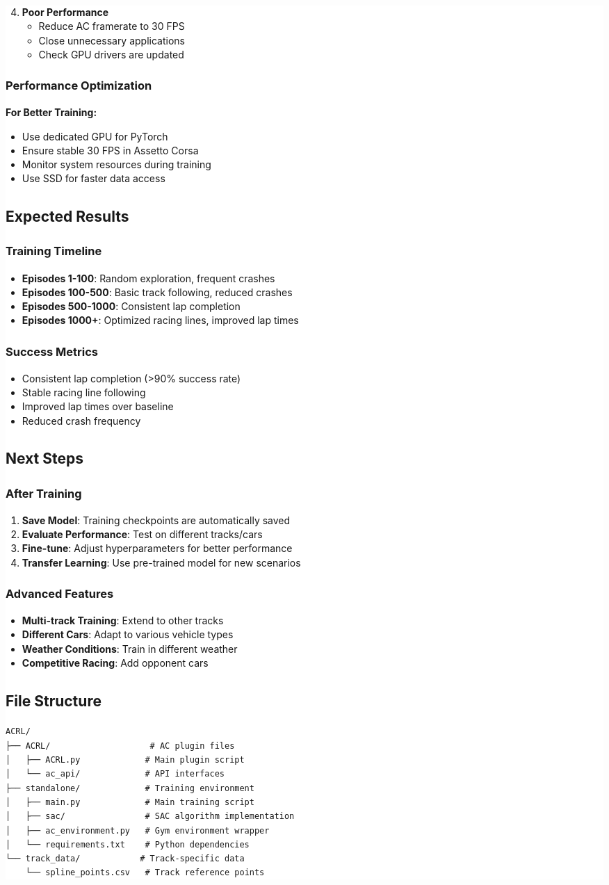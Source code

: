 4. **Poor Performance**
   - Reduce AC framerate to 30 FPS
   - Close unnecessary applications
   - Check GPU drivers are updated

### Performance Optimization

**For Better Training:**
- Use dedicated GPU for PyTorch
- Ensure stable 30 FPS in Assetto Corsa
- Monitor system resources during training
- Use SSD for faster data access

## Expected Results

### Training Timeline
- **Episodes 1-100**: Random exploration, frequent crashes
- **Episodes 100-500**: Basic track following, reduced crashes
- **Episodes 500-1000**: Consistent lap completion
- **Episodes 1000+**: Optimized racing lines, improved lap times

### Success Metrics
- Consistent lap completion (>90% success rate)
- Stable racing line following
- Improved lap times over baseline
- Reduced crash frequency

## Next Steps

### After Training
1. **Save Model**: Training checkpoints are automatically saved
2. **Evaluate Performance**: Test on different tracks/cars
3. **Fine-tune**: Adjust hyperparameters for better performance
4. **Transfer Learning**: Use pre-trained model for new scenarios

### Advanced Features
- **Multi-track Training**: Extend to other tracks
- **Different Cars**: Adapt to various vehicle types
- **Weather Conditions**: Train in different weather
- **Competitive Racing**: Add opponent cars

## File Structure

```
ACRL/
├── ACRL/                    # AC plugin files
│   ├── ACRL.py             # Main plugin script
│   └── ac_api/             # API interfaces
├── standalone/             # Training environment
│   ├── main.py             # Main training script
│   ├── sac/                # SAC algorithm implementation
│   ├── ac_environment.py   # Gym environment wrapper
│   └── requirements.txt    # Python dependencies
└── track_data/            # Track-specific data
    └── spline_points.csv   # Track reference points
```
